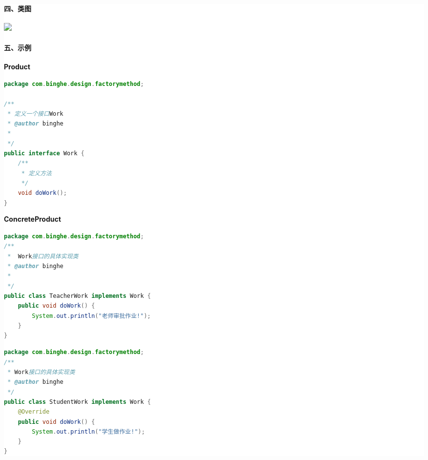 #### 四、类图

![](https://img-blog.csdn.net/20150502171609875)

####  五、示例

 **Product**

```java
package com.binghe.design.factorymethod;
 
/**
 * 定义一个接口Work
 * @author binghe
 *
 */
public interface Work {
    /**
     * 定义方法
     */
    void doWork();
}
```

**ConcreteProduct**

```java
package com.binghe.design.factorymethod;
/**
 *  Work接口的具体实现类
 * @author binghe
 *
 */
public class TeacherWork implements Work {
    public void doWork() {
        System.out.println("老师审批作业!");
    }
}
```

```java
package com.binghe.design.factorymethod;
/**
 * Work接口的具体实现类
 * @author binghe
 */
public class StudentWork implements Work {
	@Override
    public void doWork() {
        System.out.println("学生做作业!");
    }
} 
```
